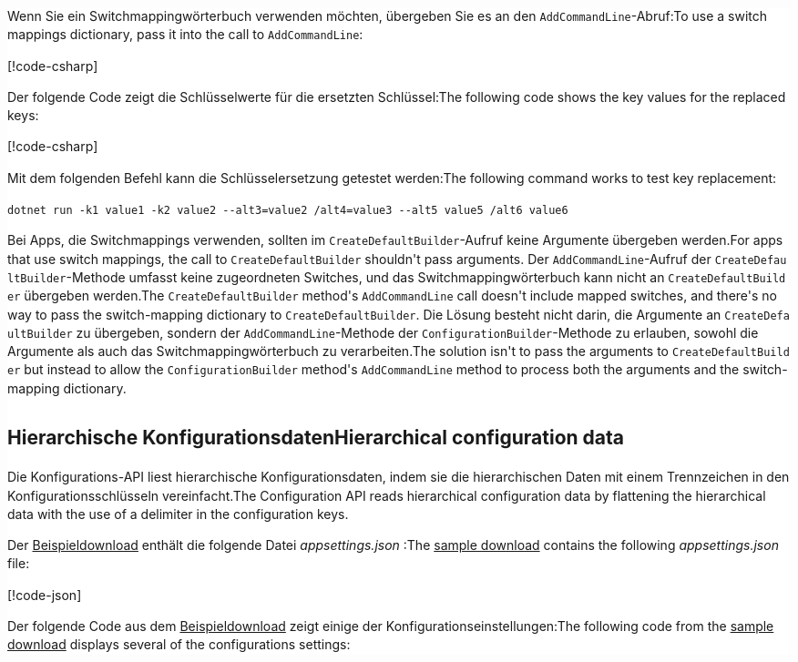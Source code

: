 <span data-ttu-id="01c9e-229">Wenn Sie ein Switchmappingwörterbuch verwenden möchten, übergeben Sie es an den `AddCommandLine`-Abruf:</span><span class="sxs-lookup"><span data-stu-id="01c9e-229">To use a switch mappings dictionary, pass it into the call to `AddCommandLine`:</span></span>

[!code-csharp[](index/samples/3.x/ConfigSample/ProgramSwitch.cs?name=snippet&highlight=10-18,23)]

<span data-ttu-id="01c9e-230">Der folgende Code zeigt die Schlüsselwerte für die ersetzten Schlüssel:</span><span class="sxs-lookup"><span data-stu-id="01c9e-230">The following code shows the key values for the replaced keys:</span></span>

[!code-csharp[](index/samples/3.x/ConfigSample/Pages/Test3.cshtml.cs?name=snippet)]

<span data-ttu-id="01c9e-231">Mit dem folgenden Befehl kann die Schlüsselersetzung getestet werden:</span><span class="sxs-lookup"><span data-stu-id="01c9e-231">The following command works to test key replacement:</span></span>

```dotnetcli
dotnet run -k1 value1 -k2 value2 --alt3=value2 /alt4=value3 --alt5 value5 /alt6 value6
```

<span data-ttu-id="01c9e-232">Bei Apps, die Switchmappings verwenden, sollten im `CreateDefaultBuilder`-Aufruf keine Argumente übergeben werden.</span><span class="sxs-lookup"><span data-stu-id="01c9e-232">For apps that use switch mappings, the call to `CreateDefaultBuilder` shouldn't pass arguments.</span></span> <span data-ttu-id="01c9e-233">Der `AddCommandLine`-Aufruf der `CreateDefaultBuilder`-Methode umfasst keine zugeordneten Switches, und das Switchmappingwörterbuch kann nicht an `CreateDefaultBuilder` übergeben werden.</span><span class="sxs-lookup"><span data-stu-id="01c9e-233">The `CreateDefaultBuilder` method's `AddCommandLine` call doesn't include mapped switches, and there's no way to pass the switch-mapping dictionary to `CreateDefaultBuilder`.</span></span> <span data-ttu-id="01c9e-234">Die Lösung besteht nicht darin, die Argumente an `CreateDefaultBuilder` zu übergeben, sondern der `AddCommandLine`-Methode der `ConfigurationBuilder`-Methode zu erlauben, sowohl die Argumente als auch das Switchmappingwörterbuch zu verarbeiten.</span><span class="sxs-lookup"><span data-stu-id="01c9e-234">The solution isn't to pass the arguments to `CreateDefaultBuilder` but instead to allow the `ConfigurationBuilder` method's `AddCommandLine` method to process both the arguments and the switch-mapping dictionary.</span></span>

## <a name="hierarchical-configuration-data"></a><span data-ttu-id="01c9e-235">Hierarchische Konfigurationsdaten</span><span class="sxs-lookup"><span data-stu-id="01c9e-235">Hierarchical configuration data</span></span>

<span data-ttu-id="01c9e-236">Die Konfigurations-API liest hierarchische Konfigurationsdaten, indem sie die hierarchischen Daten mit einem Trennzeichen in den Konfigurationsschlüsseln vereinfacht.</span><span class="sxs-lookup"><span data-stu-id="01c9e-236">The Configuration API reads hierarchical configuration data by flattening the hierarchical data with the use of a delimiter in the configuration keys.</span></span>

<span data-ttu-id="01c9e-237">Der [Beispieldownload](https://github.com/dotnet/AspNetCore.Docs/tree/master/aspnetcore/fundamentals/configuration/index/samples/3.x/ConfigSample) enthält die folgende Datei *appsettings.json* :</span><span class="sxs-lookup"><span data-stu-id="01c9e-237">The [sample download](https://github.com/dotnet/AspNetCore.Docs/tree/master/aspnetcore/fundamentals/configuration/index/samples/3.x/ConfigSample) contains the following  *appsettings.json* file:</span></span>

[!code-json[](index/samples/3.x/ConfigSample/appsettings.json)]

<span data-ttu-id="01c9e-238">Der folgende Code aus dem [Beispieldownload](https://github.com/dotnet/AspNetCore.Docs/tree/master/aspnetcore/fundamentals/configuration/index/samples/3.x/ConfigSample) zeigt einige der Konfigurationseinstellungen:</span><span class="sxs-lookup"><span data-stu-id="01c9e-238">The following code from the [sample download](https://github.com/dotnet/AspNetCore.Docs/tree/master/aspnetcore/fundamentals/configuration/index/samples/3.x/ConfigSample) displays several of the configurations settings:</span></span>
